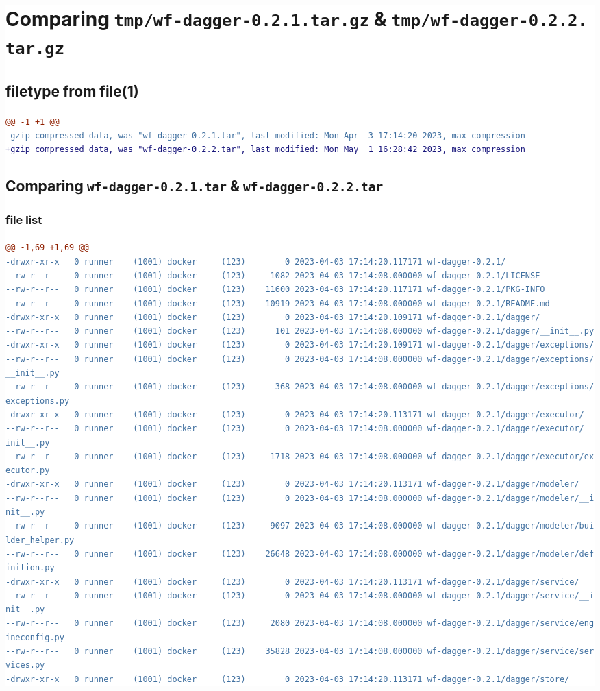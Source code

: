 # Comparing `tmp/wf-dagger-0.2.1.tar.gz` & `tmp/wf-dagger-0.2.2.tar.gz`

## filetype from file(1)

```diff
@@ -1 +1 @@
-gzip compressed data, was "wf-dagger-0.2.1.tar", last modified: Mon Apr  3 17:14:20 2023, max compression
+gzip compressed data, was "wf-dagger-0.2.2.tar", last modified: Mon May  1 16:28:42 2023, max compression
```

## Comparing `wf-dagger-0.2.1.tar` & `wf-dagger-0.2.2.tar`

### file list

```diff
@@ -1,69 +1,69 @@
-drwxr-xr-x   0 runner    (1001) docker     (123)        0 2023-04-03 17:14:20.117171 wf-dagger-0.2.1/
--rw-r--r--   0 runner    (1001) docker     (123)     1082 2023-04-03 17:14:08.000000 wf-dagger-0.2.1/LICENSE
--rw-r--r--   0 runner    (1001) docker     (123)    11600 2023-04-03 17:14:20.117171 wf-dagger-0.2.1/PKG-INFO
--rw-r--r--   0 runner    (1001) docker     (123)    10919 2023-04-03 17:14:08.000000 wf-dagger-0.2.1/README.md
-drwxr-xr-x   0 runner    (1001) docker     (123)        0 2023-04-03 17:14:20.109171 wf-dagger-0.2.1/dagger/
--rw-r--r--   0 runner    (1001) docker     (123)      101 2023-04-03 17:14:08.000000 wf-dagger-0.2.1/dagger/__init__.py
-drwxr-xr-x   0 runner    (1001) docker     (123)        0 2023-04-03 17:14:20.109171 wf-dagger-0.2.1/dagger/exceptions/
--rw-r--r--   0 runner    (1001) docker     (123)        0 2023-04-03 17:14:08.000000 wf-dagger-0.2.1/dagger/exceptions/__init__.py
--rw-r--r--   0 runner    (1001) docker     (123)      368 2023-04-03 17:14:08.000000 wf-dagger-0.2.1/dagger/exceptions/exceptions.py
-drwxr-xr-x   0 runner    (1001) docker     (123)        0 2023-04-03 17:14:20.113171 wf-dagger-0.2.1/dagger/executor/
--rw-r--r--   0 runner    (1001) docker     (123)        0 2023-04-03 17:14:08.000000 wf-dagger-0.2.1/dagger/executor/__init__.py
--rw-r--r--   0 runner    (1001) docker     (123)     1718 2023-04-03 17:14:08.000000 wf-dagger-0.2.1/dagger/executor/executor.py
-drwxr-xr-x   0 runner    (1001) docker     (123)        0 2023-04-03 17:14:20.113171 wf-dagger-0.2.1/dagger/modeler/
--rw-r--r--   0 runner    (1001) docker     (123)        0 2023-04-03 17:14:08.000000 wf-dagger-0.2.1/dagger/modeler/__init__.py
--rw-r--r--   0 runner    (1001) docker     (123)     9097 2023-04-03 17:14:08.000000 wf-dagger-0.2.1/dagger/modeler/builder_helper.py
--rw-r--r--   0 runner    (1001) docker     (123)    26648 2023-04-03 17:14:08.000000 wf-dagger-0.2.1/dagger/modeler/definition.py
-drwxr-xr-x   0 runner    (1001) docker     (123)        0 2023-04-03 17:14:20.113171 wf-dagger-0.2.1/dagger/service/
--rw-r--r--   0 runner    (1001) docker     (123)        0 2023-04-03 17:14:08.000000 wf-dagger-0.2.1/dagger/service/__init__.py
--rw-r--r--   0 runner    (1001) docker     (123)     2080 2023-04-03 17:14:08.000000 wf-dagger-0.2.1/dagger/service/engineconfig.py
--rw-r--r--   0 runner    (1001) docker     (123)    35828 2023-04-03 17:14:08.000000 wf-dagger-0.2.1/dagger/service/services.py
-drwxr-xr-x   0 runner    (1001) docker     (123)        0 2023-04-03 17:14:20.113171 wf-dagger-0.2.1/dagger/store/
```
